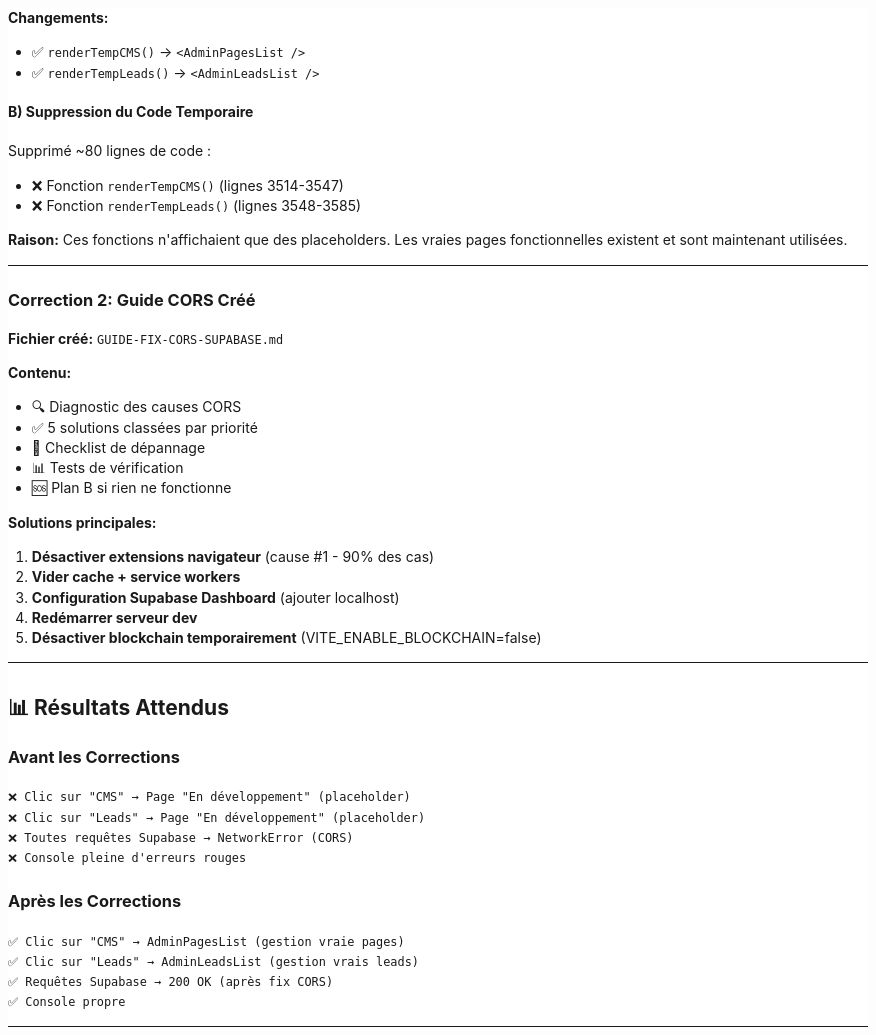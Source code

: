 **Changements:**
- ✅ `renderTempCMS()` → `<AdminPagesList />`
- ✅ `renderTempLeads()` → `<AdminLeadsList />`

#### B) Suppression du Code Temporaire

Supprimé ~80 lignes de code :
- ❌ Fonction `renderTempCMS()` (lignes 3514-3547)
- ❌ Fonction `renderTempLeads()` (lignes 3548-3585)

**Raison:** Ces fonctions n'affichaient que des placeholders. Les vraies pages fonctionnelles existent et sont maintenant utilisées.

---

### Correction 2: Guide CORS Créé

**Fichier créé:** `GUIDE-FIX-CORS-SUPABASE.md`

**Contenu:**
- 🔍 Diagnostic des causes CORS
- ✅ 5 solutions classées par priorité
- 🎯 Checklist de dépannage
- 📊 Tests de vérification
- 🆘 Plan B si rien ne fonctionne

**Solutions principales:**
1. **Désactiver extensions navigateur** (cause #1 - 90% des cas)
2. **Vider cache + service workers**
3. **Configuration Supabase Dashboard** (ajouter localhost)
4. **Redémarrer serveur dev**
5. **Désactiver blockchain temporairement** (VITE_ENABLE_BLOCKCHAIN=false)

---

## 📊 Résultats Attendus

### Avant les Corrections

```
❌ Clic sur "CMS" → Page "En développement" (placeholder)
❌ Clic sur "Leads" → Page "En développement" (placeholder)
❌ Toutes requêtes Supabase → NetworkError (CORS)
❌ Console pleine d'erreurs rouges
```

### Après les Corrections

```
✅ Clic sur "CMS" → AdminPagesList (gestion vraie pages)
✅ Clic sur "Leads" → AdminLeadsList (gestion vrais leads)
✅ Requêtes Supabase → 200 OK (après fix CORS)
✅ Console propre
```

---